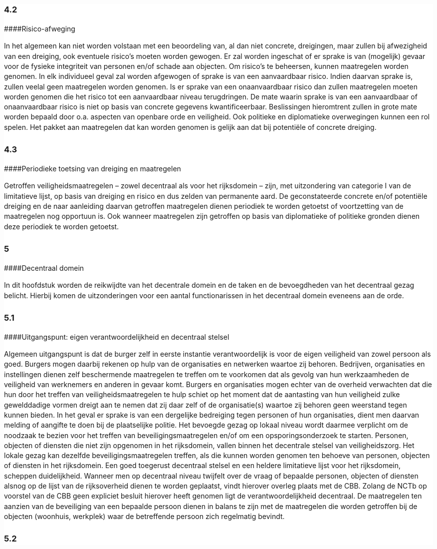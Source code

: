 ### 4.2  

####Risico-afweging

In het algemeen kan niet worden volstaan met een beoordeling van, al dan niet concrete, dreigingen, maar zullen bij afwezigheid van een dreiging, ook eventuele risico’s moeten worden gewogen. Er zal worden ingeschat of er sprake is van (mogelijk) gevaar voor de fysieke integriteit van personen en/of schade aan objecten. Om risico’s te beheersen, kunnen maatregelen worden genomen. In elk individueel geval zal worden afgewogen of sprake is van een aanvaardbaar risico. Indien daarvan sprake is, zullen veelal geen maatregelen worden genomen. Is er sprake van een onaanvaardbaar risico dan zullen maatregelen moeten worden genomen die het risico tot een aanvaardbaar niveau terugdringen. De mate waarin sprake is van een aanvaardbaar of onaanvaardbaar risico is niet op basis van concrete gegevens kwantificeerbaar. Beslissingen hieromtrent zullen in grote mate worden bepaald door o.a. aspecten van openbare orde en veiligheid. Ook politieke en diplomatieke overwegingen kunnen een rol spelen. Het pakket aan maatregelen dat kan worden genomen is gelijk aan dat bij potentiële of concrete dreiging.    
### 4.3  

####Periodieke toetsing van dreiging en maatregelen

Getroffen veiligheidsmaatregelen – zowel decentraal als voor het rijksdomein – zijn, met uitzondering van categorie I van de limitatieve lijst, op basis van dreiging en risico en dus zelden van permanente aard. De geconstateerde concrete en/of potentiële dreiging en de naar aanleiding daarvan getroffen maatregelen dienen periodiek te worden getoetst of voortzetting van de maatregelen nog opportuun is. Ook wanneer maatregelen zijn getroffen op basis van diplomatieke of politieke gronden dienen deze periodiek te worden getoetst.     
### 5  

####Decentraal domein

In dit hoofdstuk worden de reikwijdte van het decentrale domein en de taken en de bevoegdheden van het decentraal gezag belicht. Hierbij komen de uitzonderingen voor een aantal functionarissen in het decentraal domein eveneens aan de orde.   
### 5.1  

####Uitgangspunt: eigen verantwoordelijkheid en decentraal stelsel

Algemeen uitgangspunt is dat de burger zelf in eerste instantie verantwoordelijk is voor de eigen veiligheid van zowel persoon als goed. Burgers mogen daarbij rekenen op hulp van de organisaties en netwerken waartoe zij behoren. Bedrijven, organisaties en instellingen dienen zelf beschermende maatregelen te treffen om te voorkomen dat als gevolg van hun werkzaamheden de veiligheid van werknemers en anderen in gevaar komt. Burgers en organisaties mogen echter van de overheid verwachten dat die hun door het treffen van veiligheidsmaatregelen te hulp schiet op het moment dat de aantasting van hun veiligheid zulke gewelddadige vormen dreigt aan te nemen dat zij daar zelf of de organisatie(s) waartoe zij behoren geen weerstand tegen kunnen bieden. In het geval er sprake is van een dergelijke bedreiging tegen personen of hun organisaties, dient men daarvan melding of aangifte te doen bij de plaatselijke politie. Het bevoegde gezag op lokaal niveau wordt daarmee verplicht om de noodzaak te bezien voor het treffen van beveiligingsmaatregelen en/of om een opsporingsonderzoek te starten. Personen, objecten of diensten die niet zijn opgenomen in het rijksdomein, vallen binnen het decentrale stelsel van veiligheidszorg. Het lokale gezag kan dezelfde beveiligingsmaatregelen treffen, als die kunnen worden genomen ten behoeve van personen, objecten of diensten in het rijksdomein. Een goed toegerust decentraal stelsel en een heldere limitatieve lijst voor het rijksdomein, scheppen duidelijkheid. Wanneer men op decentraal niveau twijfelt over de vraag of bepaalde personen, objecten of diensten alsnog op de lijst van de rijksoverheid dienen te worden geplaatst, vindt hierover overleg plaats met de CBB. Zolang de NCTb op voorstel van de CBB geen expliciet besluit hierover heeft genomen ligt de verantwoordelijkheid decentraal. De maatregelen ten aanzien van de beveiliging van een bepaalde persoon dienen in balans te zijn met de maatregelen die worden getroffen bij de objecten (woonhuis, werkplek) waar de betreffende persoon zich regelmatig bevindt.    
### 5.2  
